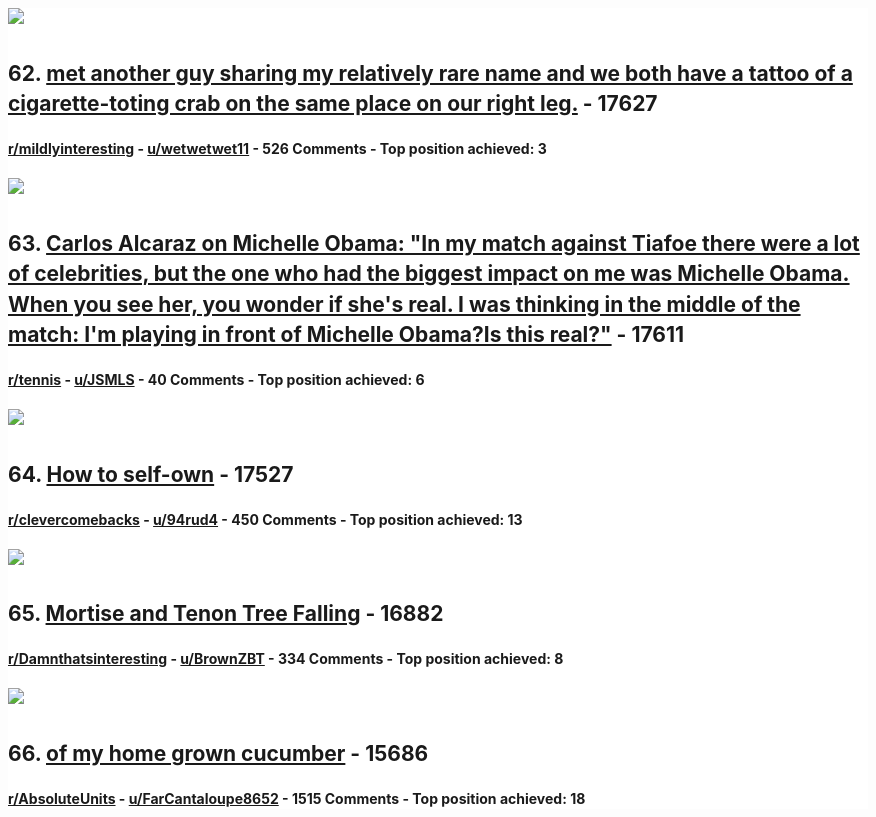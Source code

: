 <a href="https://i.redd.it/kf4hbokvtlnf1.png"><img src="https://b.thumbs.redditmedia.com/4G_3HJxr9jsNeUJjeGJdhpf-OsD6_xQCI4Rbe1q_lYk.jpg"></img></a>

## 62. [met another guy sharing my relatively rare name and we both have a tattoo of a cigarette-toting crab on the same place on our right leg.](http://reddit.com/r/mildlyinteresting/comments/1n9q350/met_another_guy_sharing_my_relatively_rare_name/) - 17627
#### [r/mildlyinteresting](http://reddit.com/r/mildlyinteresting) - [u/wetwetwet11](http://reddit.com/u/wetwetwet11) - 526 Comments - Top position achieved: 3

<a href="https://i.redd.it/nrt6a29gzgnf1.jpeg"><img src="https://b.thumbs.redditmedia.com/wZu6vBZQ7iHLarCoqfYl8KJzf9CTIk52jLGT97EsrIE.jpg"></img></a>

## 63. [Carlos Alcaraz on Michelle Obama: "In my match against Tiafoe there were a lot of celebrities, but the one who had the biggest impact on me was Michelle Obama. When you see her, you wonder if she's real. I was thinking in the middle of the match: I'm playing in front of Michelle Obama?Is this real?"](http://reddit.com/r/tennis/comments/1nae702/carlos_alcaraz_on_michelle_obama_in_my_match/) - 17611
#### [r/tennis](http://reddit.com/r/tennis) - [u/JSMLS](http://reddit.com/u/JSMLS) - 40 Comments - Top position achieved: 6

<a href="https://i.redd.it/bm9rzqosqmnf1.jpeg"><img src="https://a.thumbs.redditmedia.com/Jv9CjxbUb4WJutyblBIpLmn5e9Q8mVzzJMEr6JDlR70.jpg"></img></a>

## 64. [How to self-own](http://reddit.com/r/clevercomebacks/comments/1n9wwzt/how_to_selfown/) - 17527
#### [r/clevercomebacks](http://reddit.com/r/clevercomebacks) - [u/94rud4](http://reddit.com/u/94rud4) - 450 Comments - Top position achieved: 13

<a href="https://i.redd.it/g94iwxef2jnf1.jpeg"><img src="https://b.thumbs.redditmedia.com/g37KosJqvrw_v-cU1B2xNm5I5InhLW46m-w726ZLR9c.jpg"></img></a>

## 65. [Mortise and Tenon Tree Falling](http://reddit.com/r/Damnthatsinteresting/comments/1n9ndh5/mortise_and_tenon_tree_falling/) - 16882
#### [r/Damnthatsinteresting](http://reddit.com/r/Damnthatsinteresting) - [u/BrownZBT](http://reddit.com/u/BrownZBT) - 334 Comments - Top position achieved: 8

<a href="https://v.redd.it/m860x456agnf1"><img src="https://external-preview.redd.it/cHI0dHY5MjZhZ25mMTng4qp1UYYZ3Zd7jEvEttzswVEhcMwMZevO3foBNX-P.png?width=140&amp;height=140&amp;crop=140:140,smart&amp;format=jpg&amp;v=enabled&amp;lthumb=true&amp;s=e6c1e9a24c8bda0aeb90e91f2d5d63f2f81585a6"></img></a>

## 66. [of my home grown cucumber](http://reddit.com/r/AbsoluteUnits/comments/1nabmo8/of_my_home_grown_cucumber/) - 15686
#### [r/AbsoluteUnits](http://reddit.com/r/AbsoluteUnits) - [u/FarCantaloupe8652](http://reddit.com/u/FarCantaloupe8652) - 1515 Comments - Top position achieved: 18

